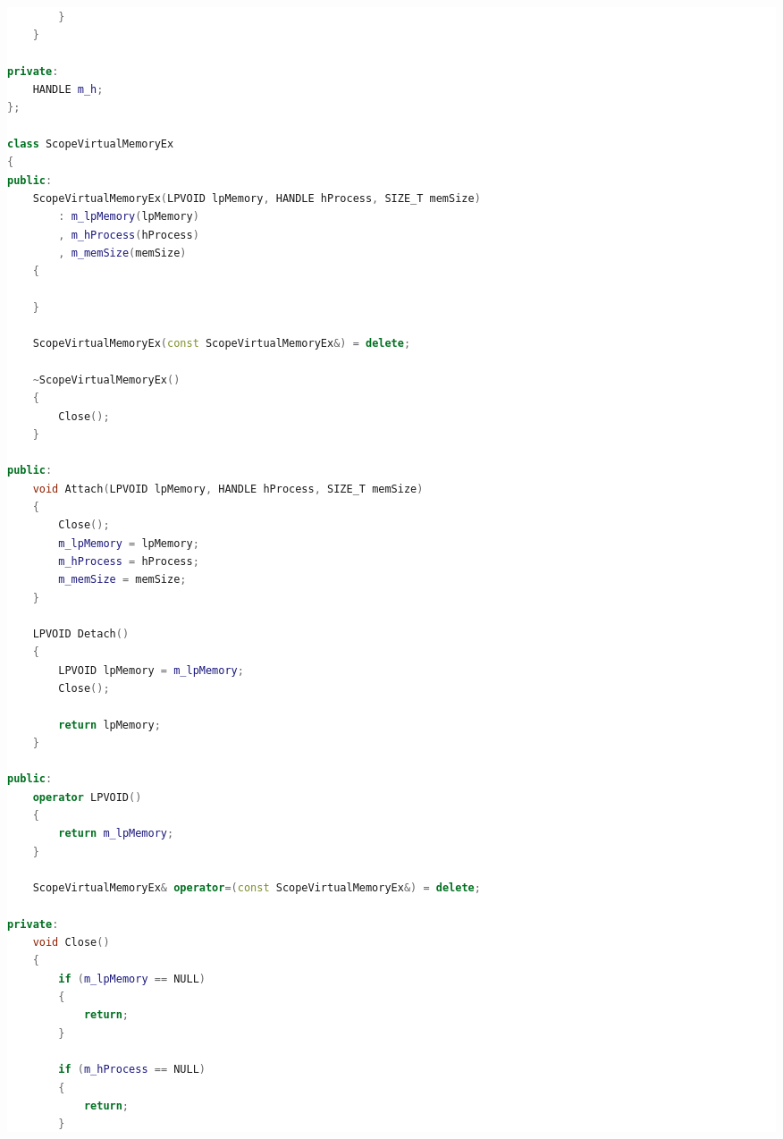 ```cpp
        }
    }

private:
    HANDLE m_h;
};

class ScopeVirtualMemoryEx
{
public:
    ScopeVirtualMemoryEx(LPVOID lpMemory, HANDLE hProcess, SIZE_T memSize)
        : m_lpMemory(lpMemory)
        , m_hProcess(hProcess)
        , m_memSize(memSize)
    {

    }

    ScopeVirtualMemoryEx(const ScopeVirtualMemoryEx&) = delete;

    ~ScopeVirtualMemoryEx()
    {
        Close();
    }

public:
    void Attach(LPVOID lpMemory, HANDLE hProcess, SIZE_T memSize)
    {
        Close();
        m_lpMemory = lpMemory;
        m_hProcess = hProcess;
        m_memSize = memSize;
    }

    LPVOID Detach()
    {
        LPVOID lpMemory = m_lpMemory;
        Close();

        return lpMemory;
    }

public:
    operator LPVOID()
    {
        return m_lpMemory;
    }

    ScopeVirtualMemoryEx& operator=(const ScopeVirtualMemoryEx&) = delete;

private:
    void Close()
    {
        if (m_lpMemory == NULL)
        {
            return;
        }

        if (m_hProcess == NULL)
        {
            return;
        }

```